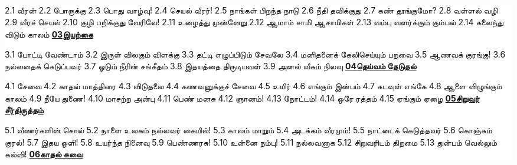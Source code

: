 2.1 வீரன்
2.2 போருக்கு
2.3 பொது வாழ்வு!
2.4 செயல் வீரர்!
2.5 நாங்கள் பிறந்த நாடு
2.6 நீதி தவிக்குது
2.7 கண் தூங்குமோ?
2.8 வள்ளல் வழி
2.9 வீரச் செயல்
2.10 குழி பறிக்குது வேரிலே!
2.11 உழைத்து முன்னேறு
2.12 ஆமாம் சாமி ஆசாமிகள்
2.13 வம்பு வளர்க்கும் கும்பல்
2.14 கலைந்து விடும் காலம்
[**03**]()**[இயற்கை](https://www.projectmadurai.org/pm_etexts/utf8/pmuni0161.html#dt03)**

3.1 போட்டி வேண்டாம்
3.2 இருள் விலகும் விளக்கு
3.3 தட்டி எழுப்பிடும் சேவலே
3.4 மனிதனைக் கேலிசெய்யும் பறவை
3.5 ஆணவக் குரங்கு!
3.6 நல்லதைக் கெடுப்பவர்
3.7 ஓடும் நீரின் சங்கீதம்
3.8 இதயத்தை திருடியவள்
3.9 அனல் வீசும் நிலவு
[**04**]()**[தெய்வம் தேடுதல்](https://www.projectmadurai.org/pm_etexts/utf8/pmuni0161.html#dt04)**

4.1 சேவை
4.2 காதல் மாத்திரை
4.3 விடுதலை
4.4 கணவனுக்குச் சேவை
4.5 உயிர்
4.6 எங்கும் இன்பம்
4.7 கடவுள் எங்கே
4.8 ஆளை விழுங்கும் காலம்
4.9 நீயே துணை!
4.10 மாசற்ற அன்பு
4.11 பெண் மனசு
4.12 ஞானம்!
4.13 நோட்டம்!
4.14 ஒரே ரத்தம்
4.15 ஏங்கும் ஏழை
[**05**]()**[சிறுவர் சீர்திருத்தம்](https://www.projectmadurai.org/pm_etexts/utf8/pmuni0161.html#dt05)**

5.1 வீணர்களின் சொல்
5.2 நாளை உலகம் நல்லவர் கையில்!
5.3 காலம் மாறும்
5.4 அடக்கம் வீரமும்!
5.5 நாட்டைக் கெடுத்தவர்
5.6 கொஞ்சும் குரல்!
5.7 இதய ஒளி!
5.8 உயர்ந்த நினைவு
5.9 பெண்ணரசு!
5.10 உன்னை நம்பு!
5.11 நல்லவனாக
5.12 சிறுவரிடம் திறமை
5.13 துன்பம் வெல்லும் கல்வி!
[**06**]()**[காதல் சுவை](https://www.projectmadurai.org/pm_etexts/utf8/pmuni0161.html#dt06)**
